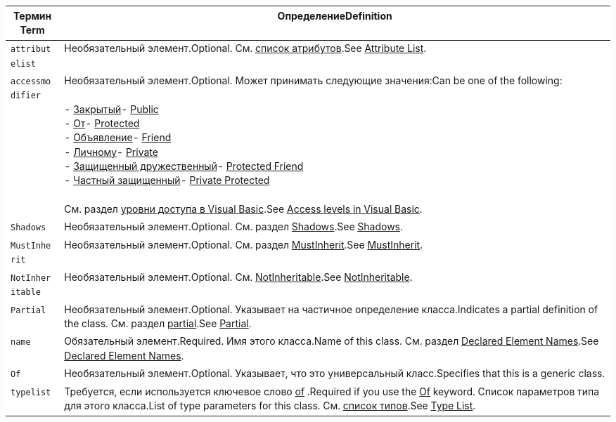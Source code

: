 |<span data-ttu-id="2d4fa-107">Термин</span><span class="sxs-lookup"><span data-stu-id="2d4fa-107">Term</span></span>|<span data-ttu-id="2d4fa-108">Определение</span><span class="sxs-lookup"><span data-stu-id="2d4fa-108">Definition</span></span>|  
|---|---|  
|`attributelist`|<span data-ttu-id="2d4fa-109">Необязательный элемент.</span><span class="sxs-lookup"><span data-stu-id="2d4fa-109">Optional.</span></span> <span data-ttu-id="2d4fa-110">См. [список атрибутов](attribute-list.md).</span><span class="sxs-lookup"><span data-stu-id="2d4fa-110">See [Attribute List](attribute-list.md).</span></span>|  
|`accessmodifier`|<span data-ttu-id="2d4fa-111">Необязательный элемент.</span><span class="sxs-lookup"><span data-stu-id="2d4fa-111">Optional.</span></span> <span data-ttu-id="2d4fa-112">Может принимать следующие значения:</span><span class="sxs-lookup"><span data-stu-id="2d4fa-112">Can be one of the following:</span></span><br /><br /> <span data-ttu-id="2d4fa-113">-   [Закрытый](../modifiers/public.md)</span><span class="sxs-lookup"><span data-stu-id="2d4fa-113">-   [Public](../modifiers/public.md)</span></span><br /><span data-ttu-id="2d4fa-114">-   [От](../modifiers/protected.md)</span><span class="sxs-lookup"><span data-stu-id="2d4fa-114">-   [Protected](../modifiers/protected.md)</span></span><br /><span data-ttu-id="2d4fa-115">-   [Объявление](../modifiers/friend.md)</span><span class="sxs-lookup"><span data-stu-id="2d4fa-115">-   [Friend](../modifiers/friend.md)</span></span><br /><span data-ttu-id="2d4fa-116">-   [Личному](../modifiers/private.md)</span><span class="sxs-lookup"><span data-stu-id="2d4fa-116">-   [Private](../modifiers/private.md)</span></span><br /><span data-ttu-id="2d4fa-117">-   [Защищенный дружественный](../modifiers/protected-friend.md)</span><span class="sxs-lookup"><span data-stu-id="2d4fa-117">-   [Protected Friend](../modifiers/protected-friend.md)</span></span><br /><span data-ttu-id="2d4fa-118">- [Частный защищенный](../modifiers/private-protected.md)</span><span class="sxs-lookup"><span data-stu-id="2d4fa-118">- [Private Protected](../modifiers/private-protected.md)</span></span><br/><br/> <span data-ttu-id="2d4fa-119">См. раздел [уровни доступа в Visual Basic](../../programming-guide/language-features/declared-elements/access-levels.md).</span><span class="sxs-lookup"><span data-stu-id="2d4fa-119">See [Access levels in Visual Basic](../../programming-guide/language-features/declared-elements/access-levels.md).</span></span>|  
|`Shadows`|<span data-ttu-id="2d4fa-120">Необязательный элемент.</span><span class="sxs-lookup"><span data-stu-id="2d4fa-120">Optional.</span></span> <span data-ttu-id="2d4fa-121">См. раздел [Shadows](../modifiers/shadows.md).</span><span class="sxs-lookup"><span data-stu-id="2d4fa-121">See [Shadows](../modifiers/shadows.md).</span></span>|  
|`MustInherit`|<span data-ttu-id="2d4fa-122">Необязательный элемент.</span><span class="sxs-lookup"><span data-stu-id="2d4fa-122">Optional.</span></span> <span data-ttu-id="2d4fa-123">См. раздел [MustInherit](../modifiers/mustinherit.md).</span><span class="sxs-lookup"><span data-stu-id="2d4fa-123">See [MustInherit](../modifiers/mustinherit.md).</span></span>|  
|`NotInheritable`|<span data-ttu-id="2d4fa-124">Необязательный элемент.</span><span class="sxs-lookup"><span data-stu-id="2d4fa-124">Optional.</span></span> <span data-ttu-id="2d4fa-125">См. [NotInheritable](../modifiers/notinheritable.md).</span><span class="sxs-lookup"><span data-stu-id="2d4fa-125">See [NotInheritable](../modifiers/notinheritable.md).</span></span>|  
|`Partial`|<span data-ttu-id="2d4fa-126">Необязательный элемент.</span><span class="sxs-lookup"><span data-stu-id="2d4fa-126">Optional.</span></span> <span data-ttu-id="2d4fa-127">Указывает на частичное определение класса.</span><span class="sxs-lookup"><span data-stu-id="2d4fa-127">Indicates a partial definition of the class.</span></span> <span data-ttu-id="2d4fa-128">См. раздел [partial](../modifiers/partial.md).</span><span class="sxs-lookup"><span data-stu-id="2d4fa-128">See [Partial](../modifiers/partial.md).</span></span>|  
|`name`|<span data-ttu-id="2d4fa-129">Обязательный элемент.</span><span class="sxs-lookup"><span data-stu-id="2d4fa-129">Required.</span></span> <span data-ttu-id="2d4fa-130">Имя этого класса.</span><span class="sxs-lookup"><span data-stu-id="2d4fa-130">Name of this class.</span></span> <span data-ttu-id="2d4fa-131">См. раздел [Declared Element Names](../../programming-guide/language-features/declared-elements/declared-element-names.md).</span><span class="sxs-lookup"><span data-stu-id="2d4fa-131">See [Declared Element Names](../../programming-guide/language-features/declared-elements/declared-element-names.md).</span></span>|  
|`Of`|<span data-ttu-id="2d4fa-132">Необязательный элемент.</span><span class="sxs-lookup"><span data-stu-id="2d4fa-132">Optional.</span></span> <span data-ttu-id="2d4fa-133">Указывает, что это универсальный класс.</span><span class="sxs-lookup"><span data-stu-id="2d4fa-133">Specifies that this is a generic class.</span></span>|  
|`typelist`|<span data-ttu-id="2d4fa-134">Требуется, если используется ключевое слово [of](of-clause.md) .</span><span class="sxs-lookup"><span data-stu-id="2d4fa-134">Required if you use the [Of](of-clause.md) keyword.</span></span> <span data-ttu-id="2d4fa-135">Список параметров типа для этого класса.</span><span class="sxs-lookup"><span data-stu-id="2d4fa-135">List of type parameters for this class.</span></span> <span data-ttu-id="2d4fa-136">См. [список типов](type-list.md).</span><span class="sxs-lookup"><span data-stu-id="2d4fa-136">See [Type List](type-list.md).</span></span>|  